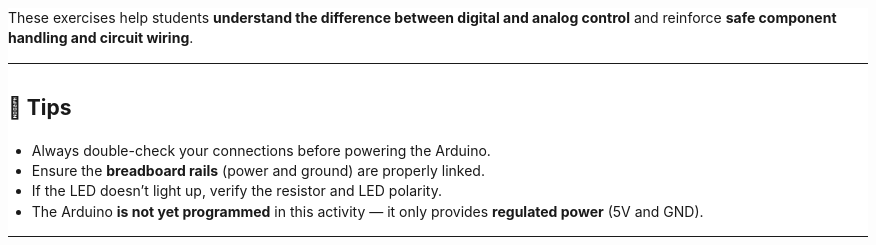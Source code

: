 These exercises help students **understand the difference between digital and analog control** and reinforce **safe component handling and circuit wiring**.

---

## 🧭 Tips

- Always double-check your connections before powering the Arduino.  
- Ensure the **breadboard rails** (power and ground) are properly linked.  
- If the LED doesn’t light up, verify the resistor and LED polarity.  
- The Arduino **is not yet programmed** in this activity — it only provides **regulated power** (5V and GND).

---

